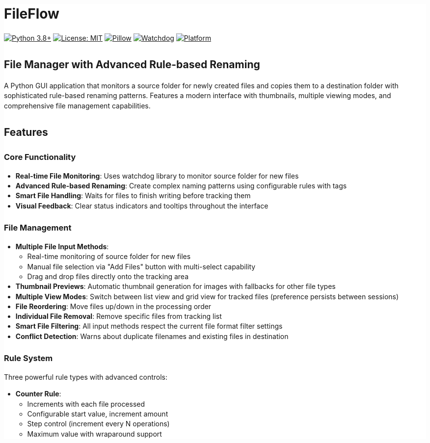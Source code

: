 # FileFlow
[![Python 3.8+](https://img.shields.io/badge/python-3.8+-blue.svg)](https://www.python.org/downloads/)
[![License: MIT](https://img.shields.io/badge/License-MIT-yellow.svg)](https://opensource.org/licenses/MIT)
[![Pillow](https://img.shields.io/badge/Pillow-9.0.0+-green.svg)](https://python-pillow.org/)
[![Watchdog](https://img.shields.io/badge/Watchdog-3.0.0-orange.svg)](https://pypi.org/project/watchdog/)
[![Platform](https://img.shields.io/badge/platform-windows%20%7C%20linux%20%7C%20macos-lightgrey.svg)](https://github.com/yourusername/FileFlow)

## File Manager with Advanced Rule-based Renaming

A Python GUI application that monitors a source folder for newly created files and copies them to a destination folder with sophisticated rule-based renaming patterns. Features a modern interface with thumbnails, multiple viewing modes, and comprehensive file management capabilities.

## Features

### Core Functionality
- **Real-time File Monitoring**: Uses watchdog library to monitor source folder for new files
- **Advanced Rule-based Renaming**: Create complex naming patterns using configurable rules with tags
- **Smart File Handling**: Waits for files to finish writing before tracking them
- **Visual Feedback**: Clear status indicators and tooltips throughout the interface

### File Management
- **Multiple File Input Methods**: 
  - Real-time monitoring of source folder for new files
  - Manual file selection via "Add Files" button with multi-select capability
  - Drag and drop files directly onto the tracking area
- **Thumbnail Previews**: Automatic thumbnail generation for images with fallbacks for other file types
- **Multiple View Modes**: Switch between list view and grid view for tracked files (preference persists between sessions)
- **File Reordering**: Move files up/down in the processing order
- **Individual File Removal**: Remove specific files from tracking list
- **Smart File Filtering**: All input methods respect the current file format filter settings
- **Conflict Detection**: Warns about duplicate filenames and existing files in destination

### Rule System
Three powerful rule types with advanced controls:

- **Counter Rule**: 
  - Increments with each file processed
  - Configurable start value, increment amount
  - Step control (increment every N operations)
  - Maximum value with wraparound support
